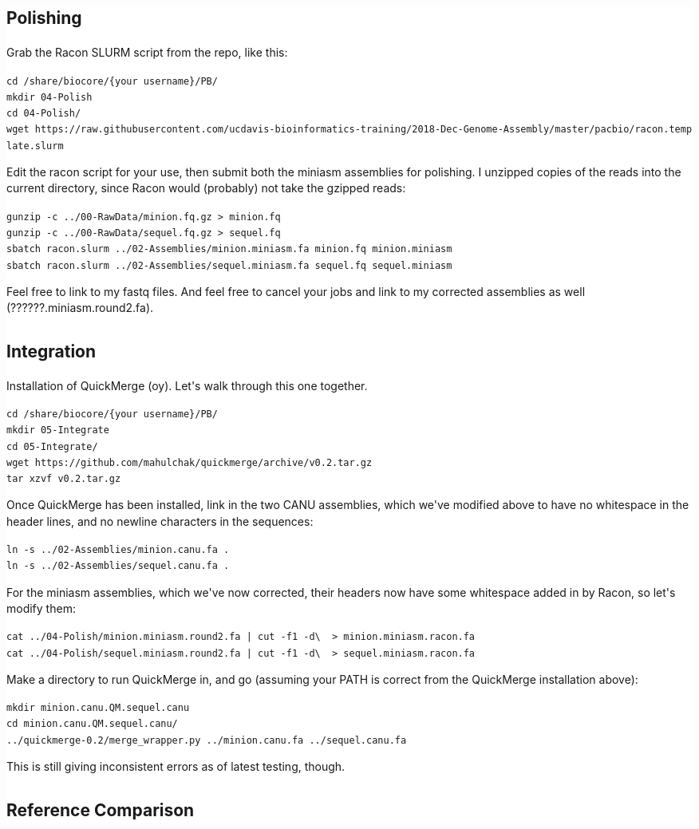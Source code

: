 
Polishing
------------

Grab the Racon SLURM script from the repo, like this:

    cd /share/biocore/{your username}/PB/
    mkdir 04-Polish
    cd 04-Polish/
    wget https://raw.githubusercontent.com/ucdavis-bioinformatics-training/2018-Dec-Genome-Assembly/master/pacbio/racon.template.slurm

Edit the racon script for your use, then submit both the miniasm assemblies for polishing. I unzipped copies of the reads into the current directory, since Racon would (probably) not take the gzipped reads:

    gunzip -c ../00-RawData/minion.fq.gz > minion.fq
    gunzip -c ../00-RawData/sequel.fq.gz > sequel.fq
    sbatch racon.slurm ../02-Assemblies/minion.miniasm.fa minion.fq minion.miniasm
    sbatch racon.slurm ../02-Assemblies/sequel.miniasm.fa sequel.fq sequel.miniasm

Feel free to link to my fastq files. And feel free to cancel your jobs and link to my corrected assemblies as well (??????.miniasm.round2.fa).


Integration
------------

Installation of QuickMerge (oy). Let's walk through this one together.

    cd /share/biocore/{your username}/PB/
    mkdir 05-Integrate
    cd 05-Integrate/
    wget https://github.com/mahulchak/quickmerge/archive/v0.2.tar.gz
    tar xzvf v0.2.tar.gz

Once QuickMerge has been installed, link in the two CANU assemblies, which we've modified above to have no whitespace in the header lines, and no newline characters in the sequences:

    ln -s ../02-Assemblies/minion.canu.fa .
    ln -s ../02-Assemblies/sequel.canu.fa .

For the miniasm assemblies, which we've now corrected, their headers now have some whitespace added in by Racon, so let's modify them:

    cat ../04-Polish/minion.miniasm.round2.fa | cut -f1 -d\  > minion.miniasm.racon.fa
    cat ../04-Polish/sequel.miniasm.round2.fa | cut -f1 -d\  > sequel.miniasm.racon.fa

Make a directory to run QuickMerge in, and go (assuming your PATH is correct from the QuickMerge installation above):

    mkdir minion.canu.QM.sequel.canu
    cd minion.canu.QM.sequel.canu/
    ../quickmerge-0.2/merge_wrapper.py ../minion.canu.fa ../sequel.canu.fa

This is still giving inconsistent errors as of latest testing, though.

Reference Comparison
---------------------
